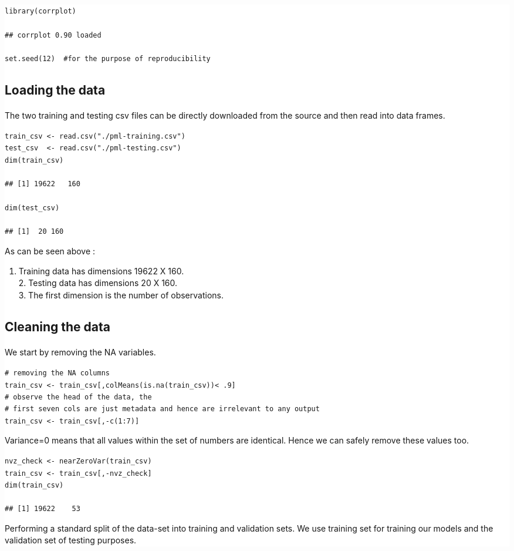     library(corrplot)

    ## corrplot 0.90 loaded

    set.seed(12)  #for the purpose of reproducibility

## Loading the data

The two training and testing csv files can be directly downloaded from
the source and then read into data frames.

    train_csv <- read.csv("./pml-training.csv")
    test_csv  <- read.csv("./pml-testing.csv")
    dim(train_csv)

    ## [1] 19622   160

    dim(test_csv)

    ## [1]  20 160

As can be seen above :  
1. Training data has dimensions 19622 X 160. <br> 2. Testing data has
dimensions 20 X 160. <br> 3. The first dimension is the number of
observations.<br>

## Cleaning the data

We start by removing the NA variables.

    # removing the NA columns
    train_csv <- train_csv[,colMeans(is.na(train_csv))< .9]
    # observe the head of the data, the
    # first seven cols are just metadata and hence are irrelevant to any output
    train_csv <- train_csv[,-c(1:7)]

Variance=0 means that all values within the set of numbers are
identical. Hence we can safely remove these values too.

    nvz_check <- nearZeroVar(train_csv)
    train_csv <- train_csv[,-nvz_check]
    dim(train_csv)

    ## [1] 19622    53

Performing a standard split of the data-set into training and validation
sets. We use training set for training our models and the validation set
of testing purposes.
